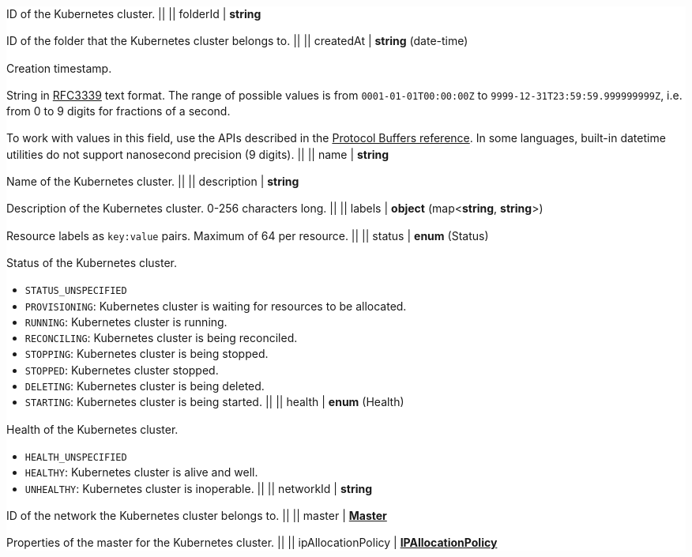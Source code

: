 ID of the Kubernetes cluster. ||
|| folderId | **string**

ID of the folder that the Kubernetes cluster belongs to. ||
|| createdAt | **string** (date-time)

Creation timestamp.

String in [RFC3339](https://www.ietf.org/rfc/rfc3339.txt) text format. The range of possible values is from
`0001-01-01T00:00:00Z` to `9999-12-31T23:59:59.999999999Z`, i.e. from 0 to 9 digits for fractions of a second.

To work with values in this field, use the APIs described in the
[Protocol Buffers reference](https://developers.google.com/protocol-buffers/docs/reference/overview).
In some languages, built-in datetime utilities do not support nanosecond precision (9 digits). ||
|| name | **string**

Name of the Kubernetes cluster. ||
|| description | **string**

Description of the Kubernetes cluster. 0-256 characters long. ||
|| labels | **object** (map<**string**, **string**>)

Resource labels as `key:value` pairs. Maximum of 64 per resource. ||
|| status | **enum** (Status)

Status of the Kubernetes cluster.

- `STATUS_UNSPECIFIED`
- `PROVISIONING`: Kubernetes cluster is waiting for resources to be allocated.
- `RUNNING`: Kubernetes cluster is running.
- `RECONCILING`: Kubernetes cluster is being reconciled.
- `STOPPING`: Kubernetes cluster is being stopped.
- `STOPPED`: Kubernetes cluster stopped.
- `DELETING`: Kubernetes cluster is being deleted.
- `STARTING`: Kubernetes cluster is being started. ||
|| health | **enum** (Health)

Health of the Kubernetes cluster.

- `HEALTH_UNSPECIFIED`
- `HEALTHY`: Kubernetes cluster is alive and well.
- `UNHEALTHY`: Kubernetes cluster is inoperable. ||
|| networkId | **string**

ID of the network the Kubernetes cluster belongs to. ||
|| master | **[Master](#yandex.cloud.k8s.v1.Master)**

Properties of the master for the Kubernetes cluster. ||
|| ipAllocationPolicy | **[IPAllocationPolicy](#yandex.cloud.k8s.v1.IPAllocationPolicy)**
